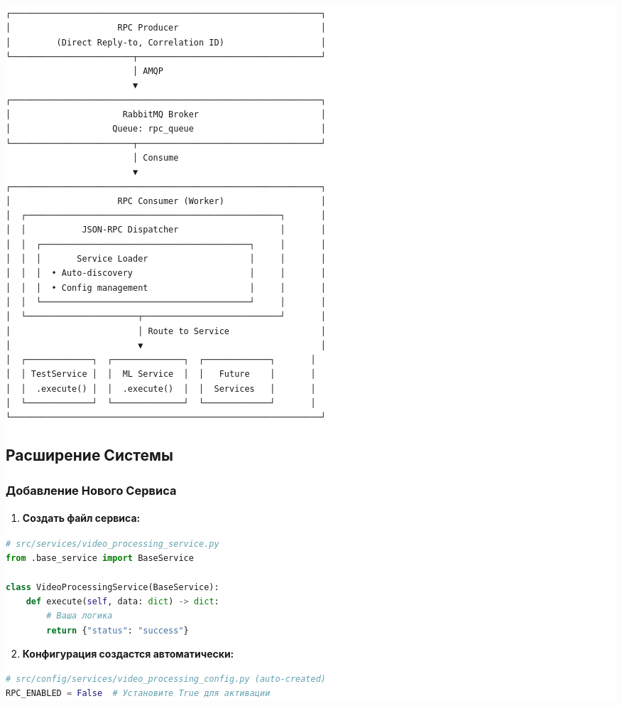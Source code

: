 ```
┌─────────────────────────────────────────────────────────────┐
│                     RPC Producer                            │
│         (Direct Reply-to, Correlation ID)                   │
└────────────────────────┬────────────────────────────────────┘
                         │ AMQP
                         ▼
┌─────────────────────────────────────────────────────────────┐
│                      RabbitMQ Broker                        │
│                    Queue: rpc_queue                         │
└────────────────────────┬────────────────────────────────────┘
                         │ Consume
                         ▼
┌─────────────────────────────────────────────────────────────┐
│                     RPC Consumer (Worker)                   │
│  ┌──────────────────────────────────────────────────┐       │
│  │           JSON-RPC Dispatcher                    │       │
│  │  ┌─────────────────────────────────────────┐     │       │
│  │  │       Service Loader                    │     │       │
│  │  │  • Auto-discovery                       │     │       │
│  │  │  • Config management                    │     │       │
│  │  └─────────────────────────────────────────┘     │       │
│  └──────────────────────┬───────────────────────────┘       │
│                         │ Route to Service                  │
│                         ▼                                   │
│  ┌─────────────┐  ┌──────────────┐  ┌─────────────┐       │
│  │ TestService │  │  ML Service  │  │   Future    │       │
│  │  .execute() │  │  .execute()  │  │  Services   │       │
│  └─────────────┘  └──────────────┘  └─────────────┘       │
└─────────────────────────────────────────────────────────────┘
```

## Расширение Системы

### Добавление Нового Сервиса

1. **Создать файл сервиса:**
```python
# src/services/video_processing_service.py
from .base_service import BaseService

class VideoProcessingService(BaseService):
    def execute(self, data: dict) -> dict:
        # Ваша логика
        return {"status": "success"}
```

2. **Конфигурация создастся автоматически:**
```python
# src/config/services/video_processing_config.py (auto-created)
RPC_ENABLED = False  # Установите True для активации
```
